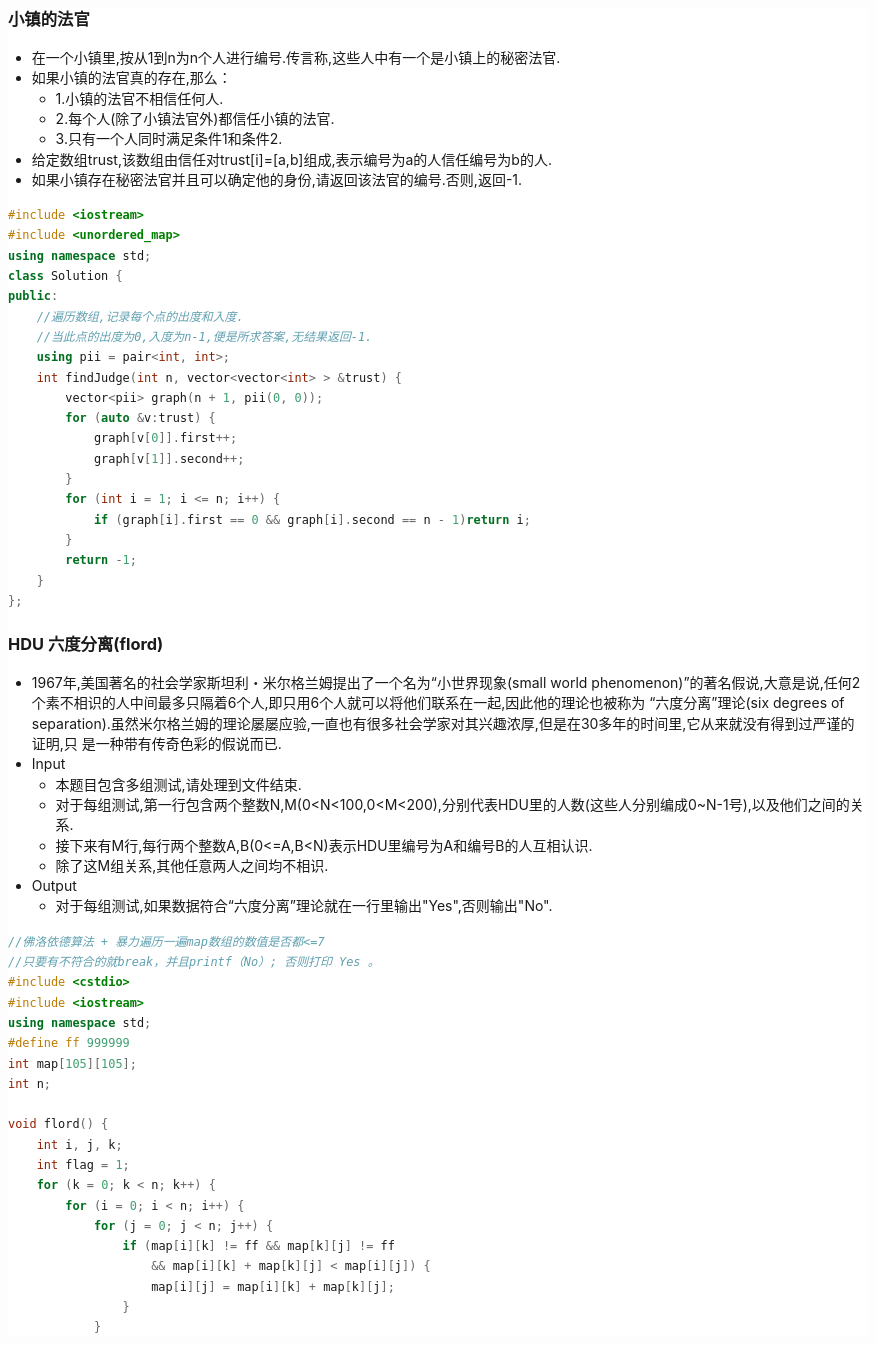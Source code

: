 ### 小镇的法官
- 在一个小镇里,按从1到n为n个人进行编号.传言称,这些人中有一个是小镇上的秘密法官.
- 如果小镇的法官真的存在,那么：
    - 1.小镇的法官不相信任何人.
    - 2.每个人(除了小镇法官外)都信任小镇的法官.
    - 3.只有一个人同时满足条件1和条件2.
- 给定数组trust,该数组由信任对trust[i]=[a,b]组成,表示编号为a的人信任编号为b的人.
- 如果小镇存在秘密法官并且可以确定他的身份,请返回该法官的编号.否则,返回-1.
```cpp
#include <iostream>
#include <unordered_map>
using namespace std;
class Solution {
public:
    //遍历数组,记录每个点的出度和入度.
    //当此点的出度为0,入度为n-1,便是所求答案,无结果返回-1.
    using pii = pair<int, int>;
    int findJudge(int n, vector<vector<int> > &trust) {
        vector<pii> graph(n + 1, pii(0, 0));
        for (auto &v:trust) {
            graph[v[0]].first++;
            graph[v[1]].second++;
        }
        for (int i = 1; i <= n; i++) {
            if (graph[i].first == 0 && graph[i].second == n - 1)return i;
        }
        return -1;
    }
};
```

### HDU 六度分离(flord)
- 1967年,美国著名的社会学家斯坦利・米尔格兰姆提出了一个名为“小世界现象(small world phenomenon)”的著名假说,大意是说,任何2个素不相识的人中间最多只隔着6个人,即只用6个人就可以将他们联系在一起,因此他的理论也被称为 “六度分离”理论(six degrees of separation).虽然米尔格兰姆的理论屡屡应验,一直也有很多社会学家对其兴趣浓厚,但是在30多年的时间里,它从来就没有得到过严谨的证明,只 是一种带有传奇色彩的假说而已.
- Input
    - 本题目包含多组测试,请处理到文件结束.
    - 对于每组测试,第一行包含两个整数N,M(0<N<100,0<M<200),分别代表HDU里的人数(这些人分别编成0~N-1号),以及他们之间的关系.
    - 接下来有M行,每行两个整数A,B(0<=A,B<N)表示HDU里编号为A和编号B的人互相认识.
    - 除了这M组关系,其他任意两人之间均不相识.
- Output
    - 对于每组测试,如果数据符合“六度分离”理论就在一行里输出"Yes",否则输出"No".
```cpp
//佛洛依德算法 + 暴力遍历一遍map数组的数值是否都<=7
//只要有不符合的就break，并且printf（No）; 否则打印 Yes 。
#include <cstdio>
#include <iostream>
using namespace std;
#define ff 999999
int map[105][105];
int n;

void flord() {
    int i, j, k;
    int flag = 1;
    for (k = 0; k < n; k++) {
        for (i = 0; i < n; i++) {
            for (j = 0; j < n; j++) {
                if (map[i][k] != ff && map[k][j] != ff 
                    && map[i][k] + map[k][j] < map[i][j]) {
                    map[i][j] = map[i][k] + map[k][j];
                }
            }
```